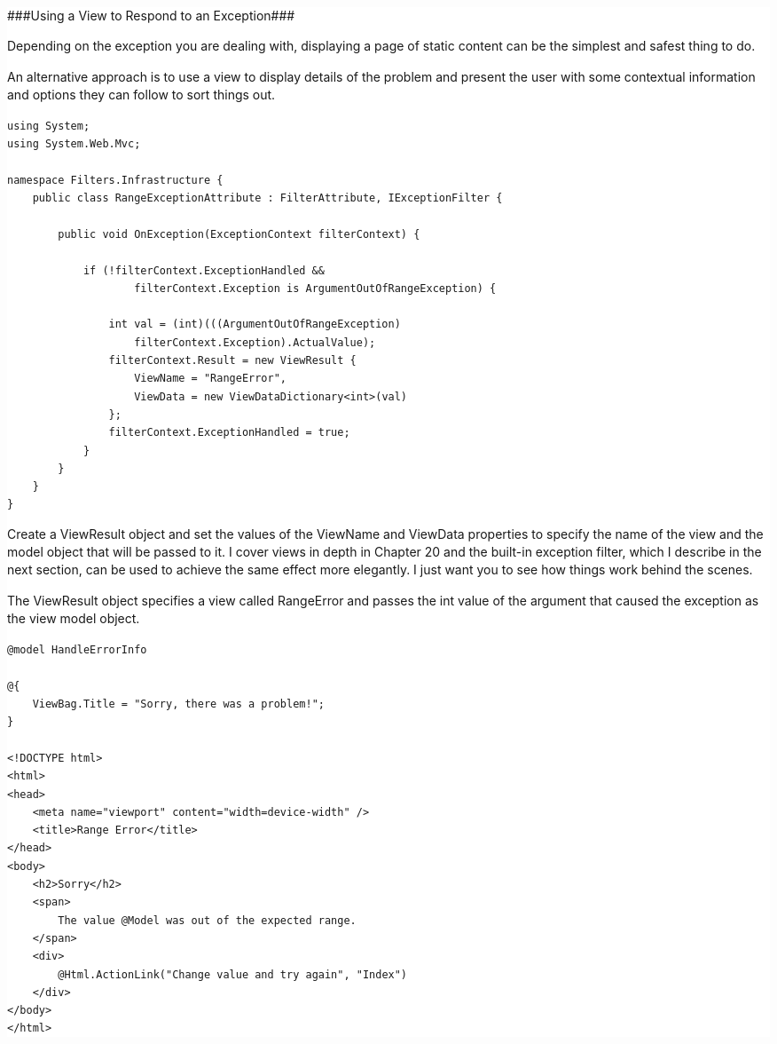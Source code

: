 ###Using a View to Respond to an Exception###

Depending on the exception you are dealing with, displaying a page of static content can be the simplest and safest thing to do.

An alternative approach is to use a view to display details of the problem and present the user with some contextual information and options they can follow to sort things out.

```
﻿using System;
using System.Web.Mvc;

namespace Filters.Infrastructure {
    public class RangeExceptionAttribute : FilterAttribute, IExceptionFilter {

        public void OnException(ExceptionContext filterContext) {

            if (!filterContext.ExceptionHandled &&
                    filterContext.Exception is ArgumentOutOfRangeException) {

                int val = (int)(((ArgumentOutOfRangeException)
                    filterContext.Exception).ActualValue);
                filterContext.Result = new ViewResult {
                    ViewName = "RangeError",
                    ViewData = new ViewDataDictionary<int>(val)
                };
                filterContext.ExceptionHandled = true;
            }
        }
    }
}
```


Create a ViewResult object and set the values of the ViewName and ViewData properties to specify the name of the view and the model object that will be passed to it.
I cover views in depth in Chapter 20 and the built-in exception filter, which I describe in the next section, can be used to achieve the same effect more elegantly. I just want you to see how things work behind the scenes.

The ViewResult object specifies a view called RangeError and passes the int value of the argument that caused the exception as the view model object.

```
﻿@model HandleErrorInfo

@{
    ViewBag.Title = "Sorry, there was a problem!";
}

<!DOCTYPE html>
<html>
<head>
    <meta name="viewport" content="width=device-width" />
    <title>Range Error</title>
</head>
<body>
    <h2>Sorry</h2>
    <span>
        The value @Model was out of the expected range.
    </span>
    <div>
        @Html.ActionLink("Change value and try again", "Index")
    </div>
</body>
</html>
```
